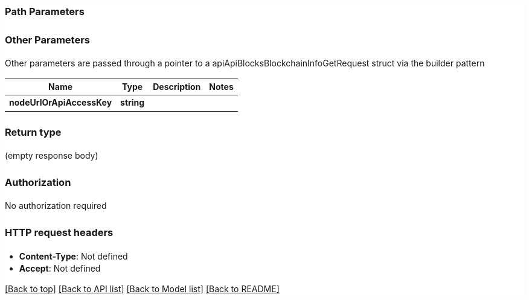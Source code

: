 ### Path Parameters



### Other Parameters

Other parameters are passed through a pointer to a apiApiBlocksBlockchainInfoGetRequest struct via the builder pattern


Name | Type | Description  | Notes
------------- | ------------- | ------------- | -------------
 **nodeUrlOrApiAccessKey** | **string** |  | 

### Return type

 (empty response body)

### Authorization

No authorization required

### HTTP request headers

- **Content-Type**: Not defined
- **Accept**: Not defined

[[Back to top]](#) [[Back to API list]](../README.md#documentation-for-api-endpoints)
[[Back to Model list]](../README.md#documentation-for-models)
[[Back to README]](../README.md)

